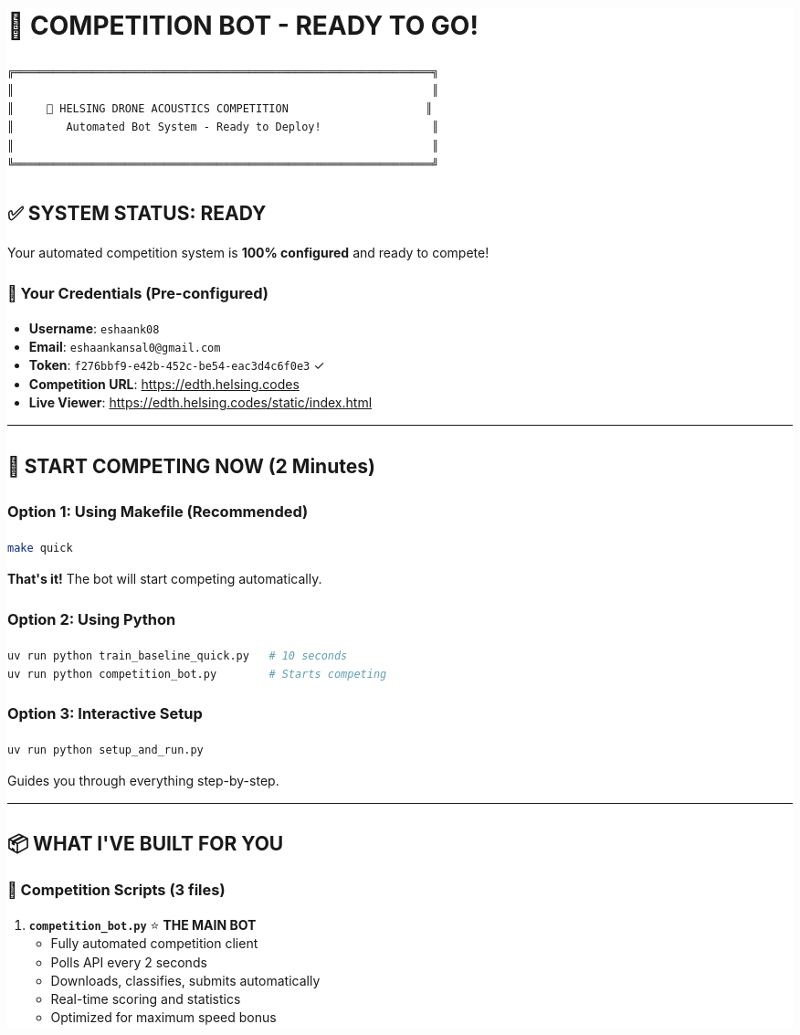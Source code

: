 # 🚀 COMPETITION BOT - READY TO GO!

```
╔════════════════════════════════════════════════════════════════╗
║                                                                ║
║     🎯 HELSING DRONE ACOUSTICS COMPETITION                     ║
║        Automated Bot System - Ready to Deploy!                 ║
║                                                                ║
╚════════════════════════════════════════════════════════════════╝
```

## ✅ SYSTEM STATUS: READY

Your automated competition system is **100% configured** and ready to compete!

### 🔑 Your Credentials (Pre-configured)
- **Username**: `eshaank08`
- **Email**: `eshaankansal0@gmail.com`
- **Token**: `f276bbf9-e42b-452c-be54-eac3d4c6f0e3` ✓
- **Competition URL**: https://edth.helsing.codes
- **Live Viewer**: https://edth.helsing.codes/static/index.html

---

## 🚀 START COMPETING NOW (2 Minutes)

### Option 1: Using Makefile (Recommended)
```bash
make quick
```
**That's it!** The bot will start competing automatically.

### Option 2: Using Python
```bash
uv run python train_baseline_quick.py   # 10 seconds
uv run python competition_bot.py        # Starts competing
```

### Option 3: Interactive Setup
```bash
uv run python setup_and_run.py
```
Guides you through everything step-by-step.

---

## 📦 WHAT I'VE BUILT FOR YOU

### 🤖 Competition Scripts (3 files)
1. **`competition_bot.py`** ⭐ **THE MAIN BOT**
   - Fully automated competition client
   - Polls API every 2 seconds
   - Downloads, classifies, submits automatically
   - Real-time scoring and statistics
   - Optimized for maximum speed bonus
